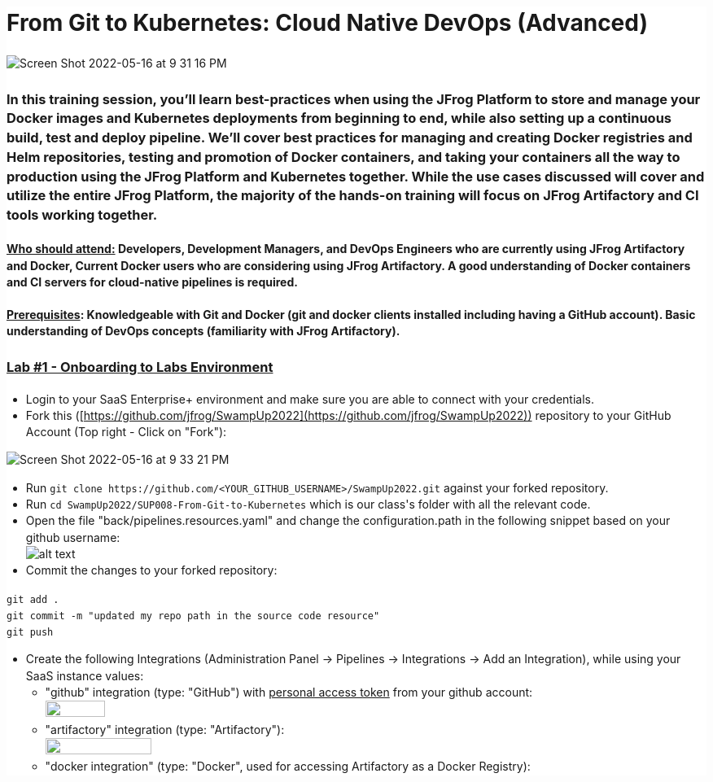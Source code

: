# From Git to Kubernetes: Cloud Native DevOps (Advanced) 

![Screen Shot 2022-05-16 at 9 31 16 PM](https://user-images.githubusercontent.com/2287053/168729373-27add5ef-c6ae-48b4-bccf-f215286c0bc9.png)


### In this training session, you’ll learn best-practices when using the JFrog Platform to store and manage your Docker images and Kubernetes deployments from beginning to end, while also setting up a continuous build, test and deploy pipeline. We’ll cover best practices for managing and creating Docker registries and Helm repositories, testing and promotion of Docker containers, and taking your containers all the way to production using the JFrog Platform and Kubernetes together. While the use cases discussed will cover and utilize the entire JFrog Platform, the majority of the hands-on training will focus on JFrog Artifactory and CI tools working together.


#### <ins>Who should attend:</ins> Developers, Development Managers, and DevOps Engineers who are currently using JFrog Artifactory and Docker, Current Docker users who are considering using JFrog Artifactory. A good understanding of Docker containers and CI servers for cloud-native pipelines is required. 

#### <ins>Prerequisites</ins>: Knowledgeable with Git and Docker (git and docker clients installed including having a GitHub account). Basic understanding of DevOps concepts (familiarity with JFrog Artifactory).

### <ins>Lab #1 - Onboarding to Labs Environment</ins>

- Login to your SaaS Enterprise+ environment and make sure you are able to connect with your credentials.
- Fork this ([https://github.com/jfrog/SwampUp2022](https://github.com/jfrog/SwampUp2022)) repository to your GitHub Account (Top right - Click on "Fork"):

![Screen Shot 2022-05-16 at 9 33 21 PM](https://user-images.githubusercontent.com/2287053/168729604-840784e4-9248-4055-bb23-ca91bc7eb18d.png)


- Run ```git clone https://github.com/<YOUR_GITHUB_USERNAME>/SwampUp2022.git``` against your forked repository.
- Run ```cd SwampUp2022/SUP008-From-Git-to-Kubernetes``` which is our class's folder with all the relevant code.
- Open the file "back/pipelines.resources.yaml" and change the configuration.path in the following snippet based on your github username:</br>
![alt text](https://i.ibb.co/88FVvL5/Update-Git.jpg)</br>
- Commit the changes to your forked repository:
 ```
git add .
git commit -m "updated my repo path in the source code resource"
git push
```
- Create the following Integrations (Administration Panel -> Pipelines -> Integrations -> Add an Integration), while using your SaaS instance values:
    - "github" integration (type: "GitHub") with [personal access token](https://docs.github.com/en/github/authenticating-to-github/creating-a-personal-access-token) from your github account:</br>
    <img src="https://i.ibb.co/qkGd65z/Screen-Shot-2021-05-01-at-13-55-15.png" width="30%" height="30%"></br>
    - "artifactory" integration (type: "Artifactory"):</br>
    <img src="https://i.ibb.co/jVMQ3Ky/arti-integration.jpg" width="40%" height="40%"></br>
    - "docker integration" (type: "Docker", used for accessing Artifactory as a Docker Registry):</br>